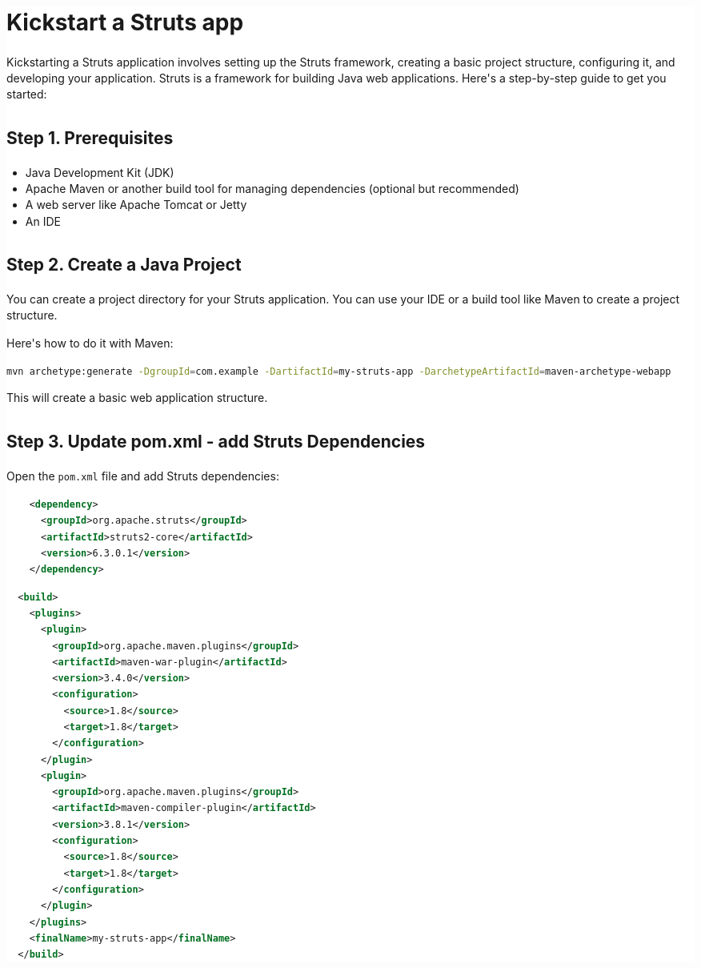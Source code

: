 # Kickstart a Struts app

Kickstarting a Struts application involves setting up the Struts framework, creating a basic project structure, configuring it, and developing your application. Struts is a framework for building Java web applications. Here's a step-by-step guide to get you started:

## Step 1. Prerequisites

- Java Development Kit (JDK)
- Apache Maven or another build tool for managing dependencies (optional but recommended)
- A web server like Apache Tomcat or Jetty
- An IDE

## Step 2. Create a Java Project

You can create a project directory for your Struts application. You can use your IDE or a build tool like Maven to create a project structure.

Here's how to do it with Maven:

```bash
mvn archetype:generate -DgroupId=com.example -DartifactId=my-struts-app -DarchetypeArtifactId=maven-archetype-webapp
```

This will create a basic web application structure.

## Step 3. Update pom.xml - add Struts Dependencies

Open the `pom.xml` file and add Struts dependencies:

```xml
    <dependency>
      <groupId>org.apache.struts</groupId>
      <artifactId>struts2-core</artifactId>
      <version>6.3.0.1</version>
    </dependency>
```

```xml
  <build>
    <plugins>
      <plugin>
        <groupId>org.apache.maven.plugins</groupId>
        <artifactId>maven-war-plugin</artifactId>
        <version>3.4.0</version>
        <configuration>
          <source>1.8</source>
          <target>1.8</target>
        </configuration>
      </plugin>
      <plugin>
        <groupId>org.apache.maven.plugins</groupId>
        <artifactId>maven-compiler-plugin</artifactId>
        <version>3.8.1</version>
        <configuration>
          <source>1.8</source>
          <target>1.8</target>
        </configuration>
      </plugin>
    </plugins>
    <finalName>my-struts-app</finalName>
  </build>
```
